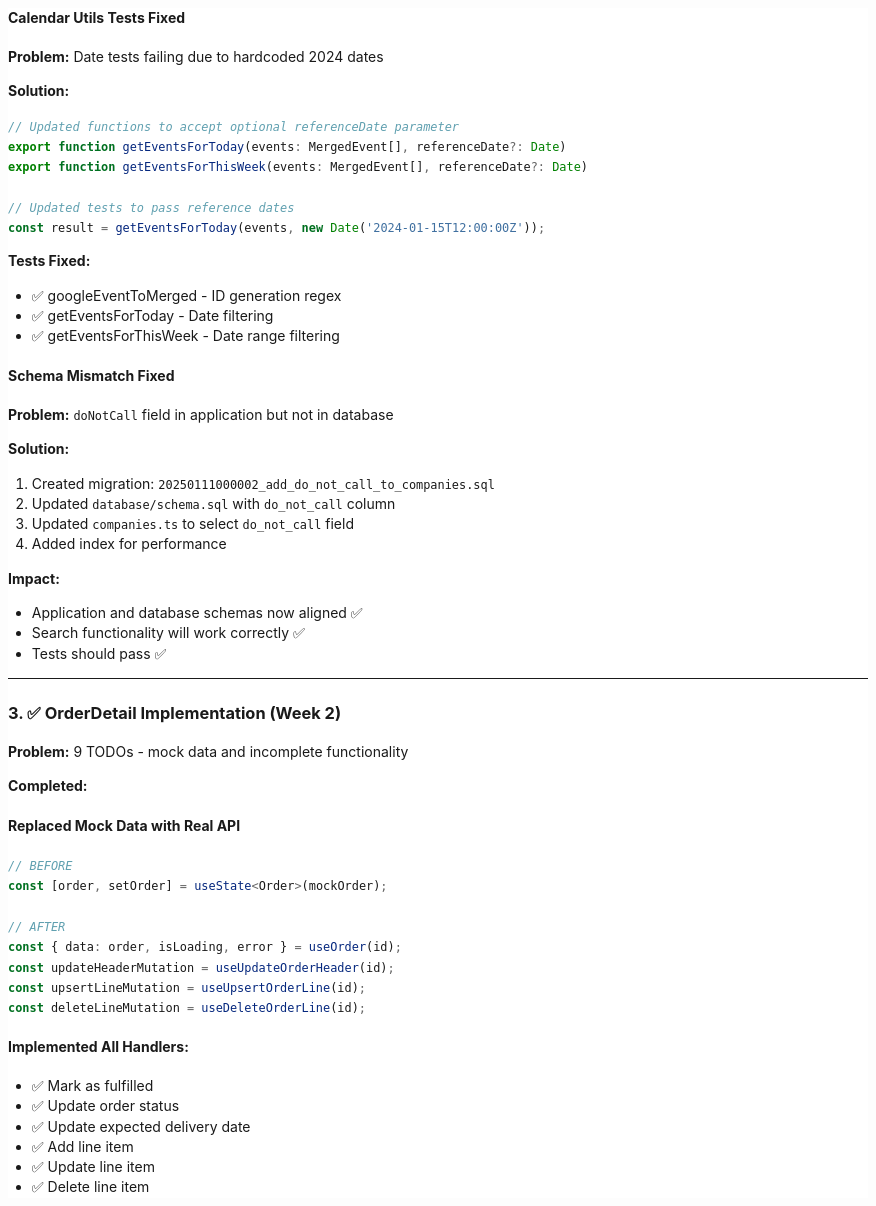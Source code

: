 #### **Calendar Utils Tests Fixed**

**Problem:** Date tests failing due to hardcoded 2024 dates

**Solution:**
```typescript
// Updated functions to accept optional referenceDate parameter
export function getEventsForToday(events: MergedEvent[], referenceDate?: Date)
export function getEventsForThisWeek(events: MergedEvent[], referenceDate?: Date)

// Updated tests to pass reference dates
const result = getEventsForToday(events, new Date('2024-01-15T12:00:00Z'));
```

**Tests Fixed:**
- ✅ googleEventToMerged - ID generation regex
- ✅ getEventsForToday - Date filtering
- ✅ getEventsForThisWeek - Date range filtering

#### **Schema Mismatch Fixed**

**Problem:** `doNotCall` field in application but not in database

**Solution:**
1. Created migration: `20250111000002_add_do_not_call_to_companies.sql`
2. Updated `database/schema.sql` with `do_not_call` column
3. Updated `companies.ts` to select `do_not_call` field
4. Added index for performance

**Impact:**
- Application and database schemas now aligned ✅
- Search functionality will work correctly ✅
- Tests should pass ✅

---

### 3. ✅ OrderDetail Implementation (Week 2)

**Problem:** 9 TODOs - mock data and incomplete functionality

**Completed:**

#### **Replaced Mock Data with Real API**
```typescript
// BEFORE
const [order, setOrder] = useState<Order>(mockOrder);

// AFTER
const { data: order, isLoading, error } = useOrder(id);
const updateHeaderMutation = useUpdateOrderHeader(id);
const upsertLineMutation = useUpsertOrderLine(id);
const deleteLineMutation = useDeleteOrderLine(id);
```

#### **Implemented All Handlers:**
- ✅ Mark as fulfilled
- ✅ Update order status
- ✅ Update expected delivery date
- ✅ Add line item
- ✅ Update line item
- ✅ Delete line item
